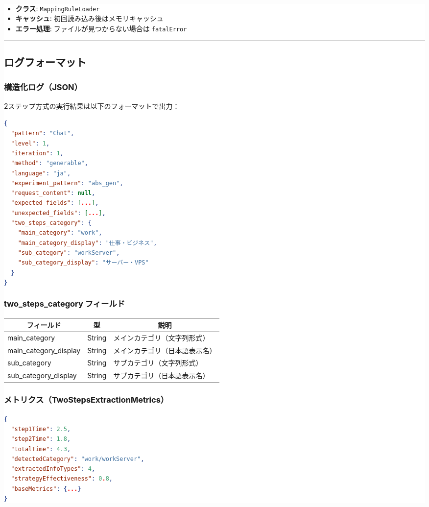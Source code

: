 - **クラス**: `MappingRuleLoader`
- **キャッシュ**: 初回読み込み後はメモリキャッシュ
- **エラー処理**: ファイルが見つからない場合は `fatalError`

---

## ログフォーマット

### 構造化ログ（JSON）

2ステップ方式の実行結果は以下のフォーマットで出力：

```json
{
  "pattern": "Chat",
  "level": 1,
  "iteration": 1,
  "method": "generable",
  "language": "ja",
  "experiment_pattern": "abs_gen",
  "request_content": null,
  "expected_fields": [...],
  "unexpected_fields": [...],
  "two_steps_category": {
    "main_category": "work",
    "main_category_display": "仕事・ビジネス",
    "sub_category": "workServer",
    "sub_category_display": "サーバー・VPS"
  }
}
```

### two_steps_category フィールド

| フィールド | 型 | 説明 |
|-----------|-----|------|
| main_category | String | メインカテゴリ（文字列形式） |
| main_category_display | String | メインカテゴリ（日本語表示名） |
| sub_category | String | サブカテゴリ（文字列形式） |
| sub_category_display | String | サブカテゴリ（日本語表示名） |

### メトリクス（TwoStepsExtractionMetrics）

```json
{
  "step1Time": 2.5,
  "step2Time": 1.8,
  "totalTime": 4.3,
  "detectedCategory": "work/workServer",
  "extractedInfoTypes": 4,
  "strategyEffectiveness": 0.8,
  "baseMetrics": {...}
}
```
